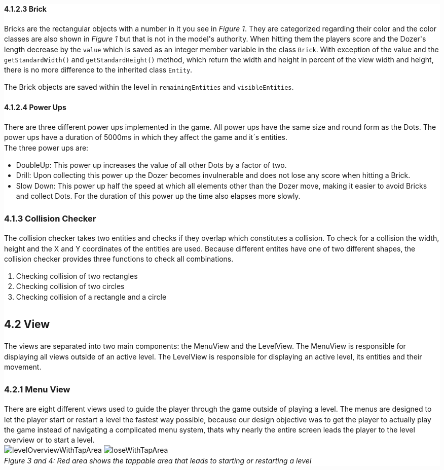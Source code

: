#### 4.1.2.3 Brick

Bricks are the rectangular objects with a number in it you see in _Figure 1_. They are categorized regarding their color
and the color classes are also shown in _Figure 1_ but that is not in the model's authority.
When hitting them the players score and the Dozer's length decrease
by the ```value``` which is saved as an integer member variable in the class ```Brick```. With
exception of the value and the ```getStandardWidth()``` and ```getStandardHeight()``` method,
which return the width and height in percent of the view width and height,
there is no more difference to the inherited class ```Entity```.

The Brick objects are saved within the level in ```remainingEntities``` and ```visibleEntities```.

#### 4.1.2.4 Power Ups
There are three different power ups implemented in the game. All power ups have the same size and round form as the Dots. The power ups have a duration of 5000ms in which they affect the game and it´s entities.  
The three power ups are:
* DoubleUp: This power up increases the value of all other Dots by a factor of two.
* Drill: Upon collecting this power up the Dozer becomes invulnerable and does not lose any score when hitting a Brick.
* Slow Down: This power up half the speed at which all elements other than the Dozer move, making it easier to avoid Bricks and collect Dots. For the duration of this power up the time also elapses more slowly.

### 4.1.3 Collision Checker

The collision checker takes two entities and checks if they overlap which constitutes a collision. To check for a collision the width, height and the X and Y coordinates of the entities are used.  Because different entites have one of two different shapes, the collision checker provides three functions to check all combinations. 
1. Checking collision of two rectangles
2. Checking collision of two circles
3. Checking collision of a rectangle and a circle

## 4.2 View
The views are separated into two main components: the MenuView and the LevelView. The MenuView is responsible for displaying all views outside of an active level. The LevelView is responsible for displaying an active level, its entities and their movement.

### 4.2.1 Menu View

There are eight different views used to guide the player through the game outside of playing a level.
The menus are designed to let the player start or restart a level the fastest way possible, because our design objective was to get the player to actually play the game instead of navigating a complicated menu system, thats why nearly the entire screen leads the player to the level overview or to start a level.  
![levelOverviewWithTapArea](/uploads/59af44170d65c299f288ac253eb0cbd9/levelOverviewWithTapArea.PNG)
![loseWithTapArea](/uploads/fbba3f8fd911e5602b88d8012eeb89b8/loseWithTapArea.PNG)  
_Figure 3 and 4: Red area shows the tappable area that leads to starting or restarting a level_  
